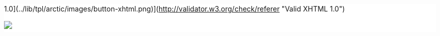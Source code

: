 1.0](../lib/tpl/arctic/images/button-xhtml.png)](http://validator.w3.org/check/referer "Valid XHTML 1.0")

![](../lib/exe/indexer.php@id=opennms%253Acustom-ihm&1424859532)

![](http://analytics.monitoring-fr.org/piwik.php?idsite=2)
